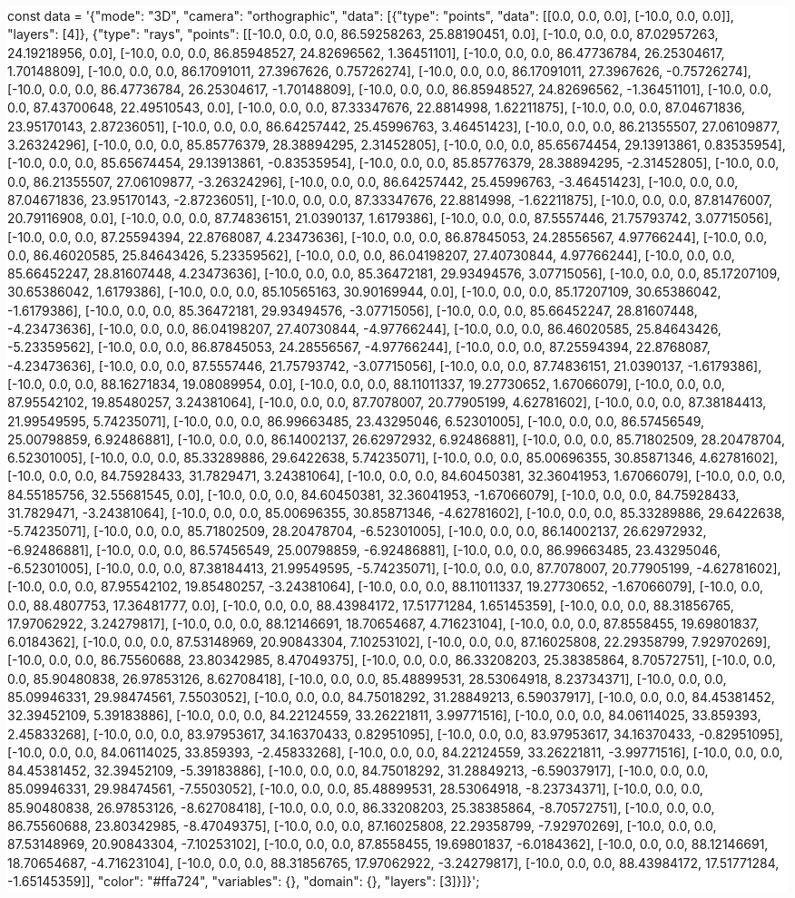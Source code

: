 const data = '{"mode": "3D", "camera": "orthographic", "data": [{"type": "points", "data": [[0.0, 0.0, 0.0], [-10.0, 0.0, 0.0]], "layers": [4]}, {"type": "rays", "points": [[-10.0, 0.0, 0.0, 86.59258263, 25.88190451, 0.0], [-10.0, 0.0, 0.0, 87.02957263, 24.19218956, 0.0], [-10.0, 0.0, 0.0, 86.85948527, 24.82696562, 1.36451101], [-10.0, 0.0, 0.0, 86.47736784, 26.25304617, 1.70148809], [-10.0, 0.0, 0.0, 86.17091011, 27.3967626, 0.75726274], [-10.0, 0.0, 0.0, 86.17091011, 27.3967626, -0.75726274], [-10.0, 0.0, 0.0, 86.47736784, 26.25304617, -1.70148809], [-10.0, 0.0, 0.0, 86.85948527, 24.82696562, -1.36451101], [-10.0, 0.0, 0.0, 87.43700648, 22.49510543, 0.0], [-10.0, 0.0, 0.0, 87.33347676, 22.8814998, 1.62211875], [-10.0, 0.0, 0.0, 87.04671836, 23.95170143, 2.87236051], [-10.0, 0.0, 0.0, 86.64257442, 25.45996763, 3.46451423], [-10.0, 0.0, 0.0, 86.21355507, 27.06109877, 3.26324296], [-10.0, 0.0, 0.0, 85.85776379, 28.38894295, 2.31452805], [-10.0, 0.0, 0.0, 85.65674454, 29.13913861, 0.83535954], [-10.0, 0.0, 0.0, 85.65674454, 29.13913861, -0.83535954], [-10.0, 0.0, 0.0, 85.85776379, 28.38894295, -2.31452805], [-10.0, 0.0, 0.0, 86.21355507, 27.06109877, -3.26324296], [-10.0, 0.0, 0.0, 86.64257442, 25.45996763, -3.46451423], [-10.0, 0.0, 0.0, 87.04671836, 23.95170143, -2.87236051], [-10.0, 0.0, 0.0, 87.33347676, 22.8814998, -1.62211875], [-10.0, 0.0, 0.0, 87.81476007, 20.79116908, 0.0], [-10.0, 0.0, 0.0, 87.74836151, 21.0390137, 1.6179386], [-10.0, 0.0, 0.0, 87.5557446, 21.75793742, 3.07715056], [-10.0, 0.0, 0.0, 87.25594394, 22.8768087, 4.23473636], [-10.0, 0.0, 0.0, 86.87845053, 24.28556567, 4.97766244], [-10.0, 0.0, 0.0, 86.46020585, 25.84643426, 5.23359562], [-10.0, 0.0, 0.0, 86.04198207, 27.40730844, 4.97766244], [-10.0, 0.0, 0.0, 85.66452247, 28.81607448, 4.23473636], [-10.0, 0.0, 0.0, 85.36472181, 29.93494576, 3.07715056], [-10.0, 0.0, 0.0, 85.17207109, 30.65386042, 1.6179386], [-10.0, 0.0, 0.0, 85.10565163, 30.90169944, 0.0], [-10.0, 0.0, 0.0, 85.17207109, 30.65386042, -1.6179386], [-10.0, 0.0, 0.0, 85.36472181, 29.93494576, -3.07715056], [-10.0, 0.0, 0.0, 85.66452247, 28.81607448, -4.23473636], [-10.0, 0.0, 0.0, 86.04198207, 27.40730844, -4.97766244], [-10.0, 0.0, 0.0, 86.46020585, 25.84643426, -5.23359562], [-10.0, 0.0, 0.0, 86.87845053, 24.28556567, -4.97766244], [-10.0, 0.0, 0.0, 87.25594394, 22.8768087, -4.23473636], [-10.0, 0.0, 0.0, 87.5557446, 21.75793742, -3.07715056], [-10.0, 0.0, 0.0, 87.74836151, 21.0390137, -1.6179386], [-10.0, 0.0, 0.0, 88.16271834, 19.08089954, 0.0], [-10.0, 0.0, 0.0, 88.11011337, 19.27730652, 1.67066079], [-10.0, 0.0, 0.0, 87.95542102, 19.85480257, 3.24381064], [-10.0, 0.0, 0.0, 87.7078007, 20.77905199, 4.62781602], [-10.0, 0.0, 0.0, 87.38184413, 21.99549595, 5.74235071], [-10.0, 0.0, 0.0, 86.99663485, 23.43295046, 6.52301005], [-10.0, 0.0, 0.0, 86.57456549, 25.00798859, 6.92486881], [-10.0, 0.0, 0.0, 86.14002137, 26.62972932, 6.92486881], [-10.0, 0.0, 0.0, 85.71802509, 28.20478704, 6.52301005], [-10.0, 0.0, 0.0, 85.33289886, 29.6422638, 5.74235071], [-10.0, 0.0, 0.0, 85.00696355, 30.85871346, 4.62781602], [-10.0, 0.0, 0.0, 84.75928433, 31.7829471, 3.24381064], [-10.0, 0.0, 0.0, 84.60450381, 32.36041953, 1.67066079], [-10.0, 0.0, 0.0, 84.55185756, 32.55681545, 0.0], [-10.0, 0.0, 0.0, 84.60450381, 32.36041953, -1.67066079], [-10.0, 0.0, 0.0, 84.75928433, 31.7829471, -3.24381064], [-10.0, 0.0, 0.0, 85.00696355, 30.85871346, -4.62781602], [-10.0, 0.0, 0.0, 85.33289886, 29.6422638, -5.74235071], [-10.0, 0.0, 0.0, 85.71802509, 28.20478704, -6.52301005], [-10.0, 0.0, 0.0, 86.14002137, 26.62972932, -6.92486881], [-10.0, 0.0, 0.0, 86.57456549, 25.00798859, -6.92486881], [-10.0, 0.0, 0.0, 86.99663485, 23.43295046, -6.52301005], [-10.0, 0.0, 0.0, 87.38184413, 21.99549595, -5.74235071], [-10.0, 0.0, 0.0, 87.7078007, 20.77905199, -4.62781602], [-10.0, 0.0, 0.0, 87.95542102, 19.85480257, -3.24381064], [-10.0, 0.0, 0.0, 88.11011337, 19.27730652, -1.67066079], [-10.0, 0.0, 0.0, 88.4807753, 17.36481777, 0.0], [-10.0, 0.0, 0.0, 88.43984172, 17.51771284, 1.65145359], [-10.0, 0.0, 0.0, 88.31856765, 17.97062922, 3.24279817], [-10.0, 0.0, 0.0, 88.12146691, 18.70654687, 4.71623104], [-10.0, 0.0, 0.0, 87.8558455, 19.69801837, 6.0184362], [-10.0, 0.0, 0.0, 87.53148969, 20.90843304, 7.10253102], [-10.0, 0.0, 0.0, 87.16025808, 22.29358799, 7.92970269], [-10.0, 0.0, 0.0, 86.75560688, 23.80342985, 8.47049375], [-10.0, 0.0, 0.0, 86.33208203, 25.38385864, 8.70572751], [-10.0, 0.0, 0.0, 85.90480838, 26.97853126, 8.62708418], [-10.0, 0.0, 0.0, 85.48899531, 28.53064918, 8.23734371], [-10.0, 0.0, 0.0, 85.09946331, 29.98474561, 7.5503052], [-10.0, 0.0, 0.0, 84.75018292, 31.28849213, 6.59037917], [-10.0, 0.0, 0.0, 84.45381452, 32.39452109, 5.39183886], [-10.0, 0.0, 0.0, 84.22124559, 33.26221811, 3.99771516], [-10.0, 0.0, 0.0, 84.06114025, 33.859393, 2.45833268], [-10.0, 0.0, 0.0, 83.97953617, 34.16370433, 0.82951095], [-10.0, 0.0, 0.0, 83.97953617, 34.16370433, -0.82951095], [-10.0, 0.0, 0.0, 84.06114025, 33.859393, -2.45833268], [-10.0, 0.0, 0.0, 84.22124559, 33.26221811, -3.99771516], [-10.0, 0.0, 0.0, 84.45381452, 32.39452109, -5.39183886], [-10.0, 0.0, 0.0, 84.75018292, 31.28849213, -6.59037917], [-10.0, 0.0, 0.0, 85.09946331, 29.98474561, -7.5503052], [-10.0, 0.0, 0.0, 85.48899531, 28.53064918, -8.23734371], [-10.0, 0.0, 0.0, 85.90480838, 26.97853126, -8.62708418], [-10.0, 0.0, 0.0, 86.33208203, 25.38385864, -8.70572751], [-10.0, 0.0, 0.0, 86.75560688, 23.80342985, -8.47049375], [-10.0, 0.0, 0.0, 87.16025808, 22.29358799, -7.92970269], [-10.0, 0.0, 0.0, 87.53148969, 20.90843304, -7.10253102], [-10.0, 0.0, 0.0, 87.8558455, 19.69801837, -6.0184362], [-10.0, 0.0, 0.0, 88.12146691, 18.70654687, -4.71623104], [-10.0, 0.0, 0.0, 88.31856765, 17.97062922, -3.24279817], [-10.0, 0.0, 0.0, 88.43984172, 17.51771284, -1.65145359]], "color": "#ffa724", "variables": {}, "domain": {}, "layers": [3]}]}';
